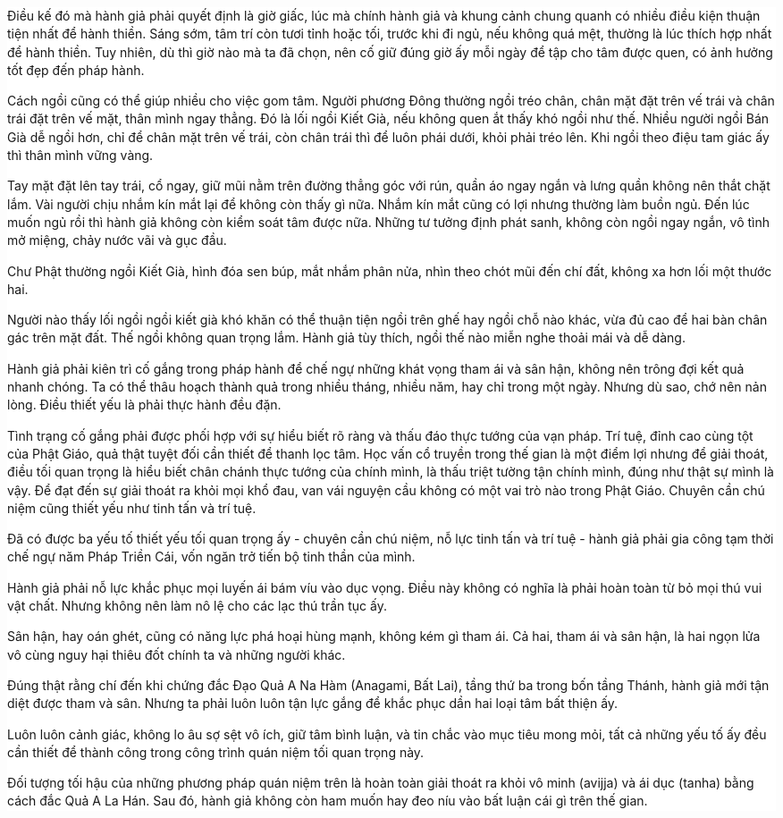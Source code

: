 Điều kế đó mà hành giả phải quyết định là giờ giấc, lúc mà chính hành giả và khung cảnh chung quanh có nhiều điều kiện thuận tiện nhất để hành thiền. Sáng sớm, tâm trí còn tươi tỉnh hoặc tối, trước khi đi ngủ, nếu không quá mệt, thường là lúc thích hợp nhất để hành thiền. Tuy nhiên, dù thì giờ nào mà ta đã chọn, nên cố giữ đúng giờ ấy mỗi ngày để tập cho tâm được quen, có ảnh hưởng tốt đẹp đến pháp hành.

Cách ngồi cũng có thể giúp nhiều cho việc gom tâm. Người phương Đông thường ngồi tréo chân, chân mặt đặt trên vế trái và chân trái đặt trên vế mặt, thân mình ngay thẳng. Đó là lối ngồi Kiết Già, nếu không quen ắt thấy khó ngồi như thế. Nhiều người ngồi Bán Già dễ ngồi hơn, chỉ để chân mặt trên vế trái, còn chân trái thì để luôn phái dưới, khỏi phải tréo lên. Khi ngồi theo điệu tam giác ấy thì thân mình vững vàng.

Tay mặt đặt lên tay trái, cổ ngay, giữ mũi nằm trên đường thẳng góc với rún, quần áo ngay ngắn và lưng quần không nên thắt chặt lắm. Vài người chịu nhắm kín mắt lại để không còn thấy gì nữa. Nhắm kín mắt cũng có lợi nhưng thường làm buồn ngủ. Đến lúc muốn ngủ rồi thì hành giả không còn kiểm soát tâm được nữa. Những tư tưởng định phát sanh, không còn ngồi ngay ngắn, vô tình mở miệng, chảy nước vãi và gục đầu.

Chư Phật thường ngồi Kiết Già, hình đóa sen búp, mắt nhắm phân nửa, nhìn theo chót mũi đến chí đất, không xa hơn lối một thước hai.

Người nào thấy lối ngồi ngồi kiết già khó khăn có thể thuận tiện ngồi trên ghế hay ngồi chỗ nào khác, vừa đủ cao để hai bàn chân gác trên mặt đất. Thế ngồi không quan trọng lắm. Hành giả tùy thích, ngồi thế nào miễn nghe thoải mái và dễ dàng.

Hành giả phải kiên trì cố gắng trong pháp hành để chế ngự những khát vọng tham ái và sân hận, không nên trông đợi kết quả nhanh chóng. Ta có thể thâu hoạch thành quả trong nhiều tháng, nhiều năm, hay chỉ trong một ngày. Nhưng dù sao, chớ nên nản lòng. Điều thiết yếu là phải thực hành đều đặn.

Tình trạng cố gắng phải được phối hợp với sự hiểu biết rõ ràng và thấu đáo thực tướng của vạn pháp. Trí tuệ, đỉnh cao cùng tột của Phật Giáo, quả thật tuyệt đối cần thiết để thanh lọc tâm. Học vấn cổ truyền trong thế gian là một điểm lợi nhưng để giải thoát, điều tối quan trọng là hiểu biết chân chánh thực tướng của chính mình, là thấu triệt tường tận chính mình, đúng như thật sự mình là vậy. Để đạt đến sự giải thoát ra khỏi mọi khổ đau, van vái nguyện cầu không có một vai trò nào trong Phật Giáo. Chuyên cần chú niệm cũng thiết yếu như tinh tấn và trí tuệ.

Đã có được ba yếu tố thiết yếu tối quan trọng ấy - chuyên cần chú niệm, nỗ lực tinh tấn và trí tuệ - hành giả phải gia công tạm thời chế ngự năm Pháp Triền Cái, vốn ngăn trở tiến bộ tinh thần của mình.

Hành giả phải nỗ lực khắc phục mọi luyến ái bám víu vào dục vọng. Điều này không có nghĩa là phải hoàn toàn từ bỏ mọi thú vui vật chất. Nhưng không nên làm nô lệ cho các lạc thú trần tục ấy.

Sân hận, hay oán ghét, cũng có năng lực phá hoại hùng mạnh, không kém gì tham ái. Cả hai, tham ái và sân hận, là hai ngọn lửa vô cùng nguy hại thiêu đốt chính ta và những người khác.

Đúng thật rằng chí đến khi chứng đắc Đạo Quả A Na Hàm (Anagami, Bất Lai), tầng thứ ba trong bốn tầng Thánh, hành giả mới tận diệt được tham và sân. Nhưng ta phải luôn luôn tận lực gắng để khắc phục dần hai loại tâm bất thiện ấy.

Luôn luôn cảnh giác, không lo âu sợ sệt vô ích, giữ tâm bình luận, và tin chắc vào mục tiêu mong mỏi, tất cả những yếu tố ấy đều cần thiết để thành công trong công trình quán niệm tối quan trọng này.

Đối tượng tối hậu của những phương pháp quán niệm trên là hoàn toàn giải thoát ra khỏi vô minh (avijja) và ái dục (tanha) bằng cách đắc Quả A La Hán. Sau đó, hành giả không còn ham muốn hay đeo níu vào bất luận cái gì trên thế gian.
